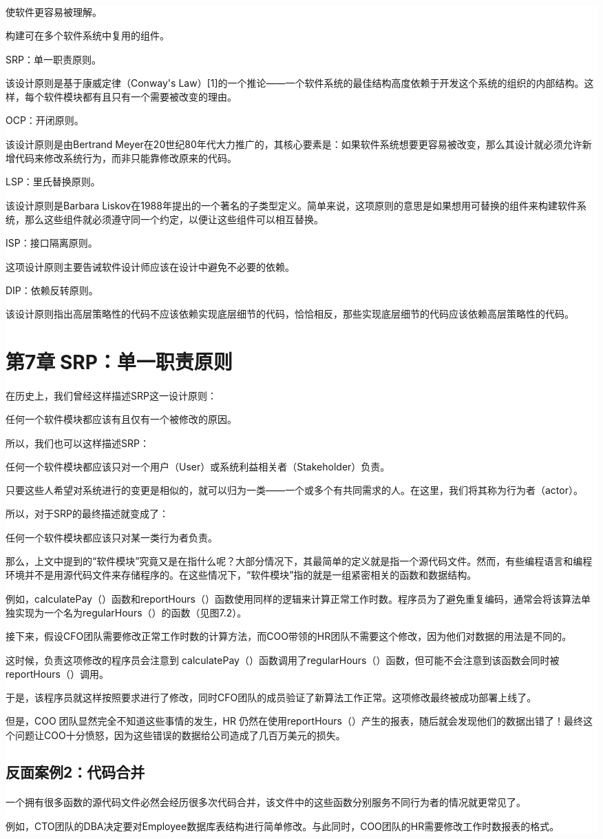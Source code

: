 使软件更容易被理解。

构建可在多个软件系统中复用的组件。

SRP：单一职责原则。

该设计原则是基于康威定律（Conway's Law）[1]的一个推论——一个软件系统的最佳结构高度依赖于开发这个系统的组织的内部结构。这样，每个软件模块都有且只有一个需要被改变的理由。

OCP：开闭原则。

该设计原则是由Bertrand Meyer在20世纪80年代大力推广的，其核心要素是：如果软件系统想要更容易被改变，那么其设计就必须允许新增代码来修改系统行为，而非只能靠修改原来的代码。

LSP：里氏替换原则。

该设计原则是Barbara Liskov在1988年提出的一个著名的子类型定义。简单来说，这项原则的意思是如果想用可替换的组件来构建软件系统，那么这些组件就必须遵守同一个约定，以便让这些组件可以相互替换。

ISP：接口隔离原则。

这项设计原则主要告诫软件设计师应该在设计中避免不必要的依赖。

DIP：依赖反转原则。

该设计原则指出高层策略性的代码不应该依赖实现底层细节的代码，恰恰相反，那些实现底层细节的代码应该依赖高层策略性的代码。

# 第7章 SRP：单一职责原则

在历史上，我们曾经这样描述SRP这一设计原则：

任何一个软件模块都应该有且仅有一个被修改的原因。

所以，我们也可以这样描述SRP：

任何一个软件模块都应该只对一个用户（User）或系统利益相关者（Stakeholder）负责。

只要这些人希望对系统进行的变更是相似的，就可以归为一类——一个或多个有共同需求的人。在这里，我们将其称为行为者（actor）。

所以，对于SRP的最终描述就变成了：

任何一个软件模块都应该只对某一类行为者负责。

那么，上文中提到的“软件模块”究竟又是在指什么呢？大部分情况下，其最简单的定义就是指一个源代码文件。然而，有些编程语言和编程环境并不是用源代码文件来存储程序的。在这些情况下，“软件模块”指的就是一组紧密相关的函数和数据结构。

例如，calculatePay（）函数和reportHours（）函数使用同样的逻辑来计算正常工作时数。程序员为了避免重复编码，通常会将该算法单独实现为一个名为regularHours（）的函数（见图7.2）。

接下来，假设CFO团队需要修改正常工作时数的计算方法，而COO带领的HR团队不需要这个修改，因为他们对数据的用法是不同的。

这时候，负责这项修改的程序员会注意到 calculatePay（）函数调用了regularHours（）函数，但可能不会注意到该函数会同时被reportHours（）调用。

于是，该程序员就这样按照要求进行了修改，同时CFO团队的成员验证了新算法工作正常。这项修改最终被成功部署上线了。

但是，COO 团队显然完全不知道这些事情的发生，HR 仍然在使用reportHours（）产生的报表，随后就会发现他们的数据出错了！最终这个问题让COO十分愤怒，因为这些错误的数据给公司造成了几百万美元的损失。

## 反面案例2：代码合并

一个拥有很多函数的源代码文件必然会经历很多次代码合并，该文件中的这些函数分别服务不同行为者的情况就更常见了。

例如，CTO团队的DBA决定要对Employee数据库表结构进行简单修改。与此同时，COO团队的HR需要修改工作时数报表的格式。
